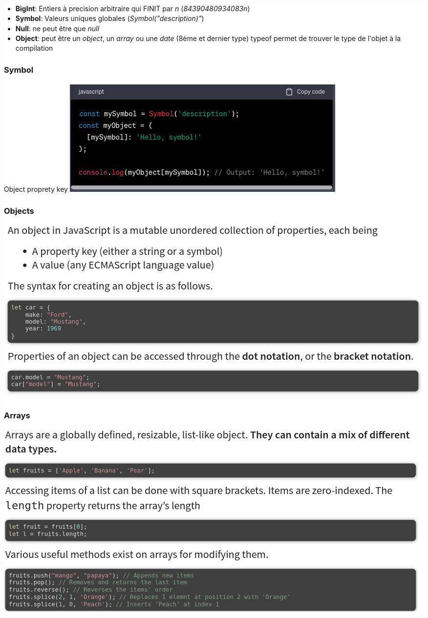 - **BigInt**: Entiers à precision arbitraire qui FINIT par *n* (*84390480934083n*)
- **Symbol**: Valeurs uniques globales (*Symbol("description)"*)
- **Null**: ne peut être que *null*
- **Object**: peut être un *object*, un *array* ou une *date* (8ème et dernier type)
typeof permet de trouver le type de l'objet à la compilation

### Symbol
Object proprety key
![](images/Pasted%20image%2020231030215843.png)
### Objects
![](images/Pasted%20image%2020231026133256.png)
### Arrays
![](images/Pasted%20image%2020231026133322.png)